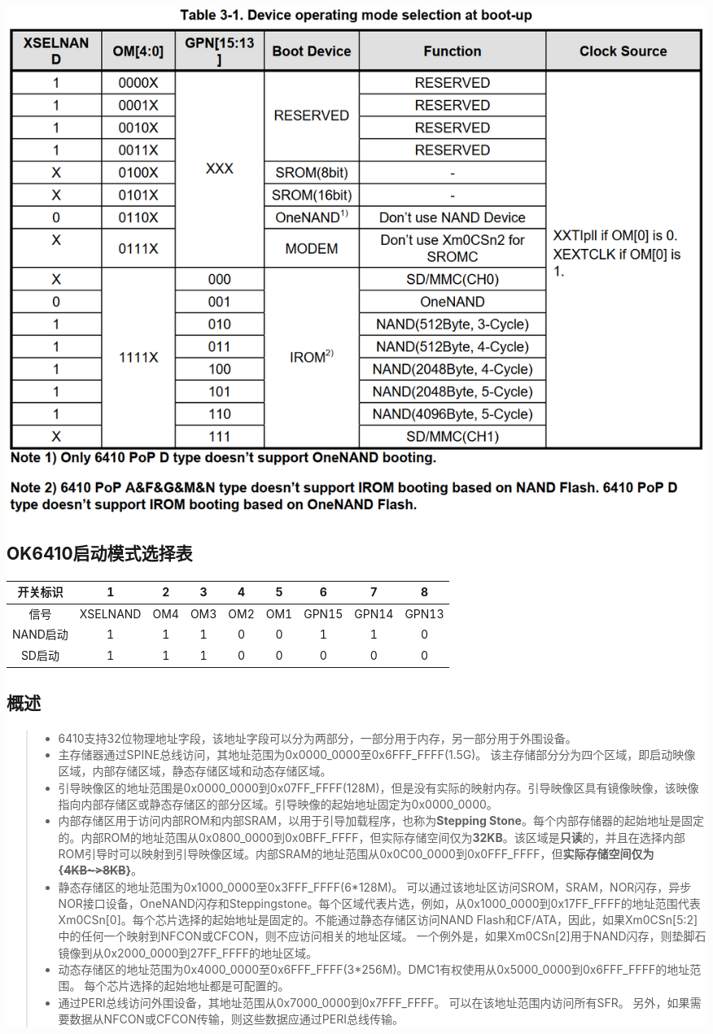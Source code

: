 ![OK6410设备操作模式启动配置](./assets/OK6410设备操作模式启动配置.png)

## OK6410启动模式选择表
| 开关标识 | 1 | 2 | 3 | 4 | 5 | 6 | 7 | 8 |
|:---:|:---:|:---:|:---:|:---:|:---:|:---:|:---:|:---:|
| 信号 | XSELNAND | OM4 | OM3 | OM2 | OM1 | GPN15 | GPN14 | GPN13 |
| NAND启动 | 1 | 1 | 1 | 0 | 0 | 1 | 1 | 0 |
| SD启动   | 1 | 1 | 1 | 0 | 0 | 0 | 0 | 0 |

## 概述

> * 6410支持32位物理地址字段，该地址字段可以分为两部分，一部分用于内存，另一部分用于外围设备。
> * 主存储器通过SPINE总线访问，其地址范围为0x0000_0000至0x6FFF_FFFF(1.5G)。 该主存储部分分为四个区域，即启动映像区域，内部存储区域，静态存储区域和动态存储区域。
> * 引导映像区的地址范围是0x0000_0000到0x07FF_FFFF(128M)，但是没有实际的映射内存。引导映像区具有镜像映像，该映像指向内部存储区或静态存储区的部分区域。引导映像的起始地址固定为0x0000_0000。
> * 内部存储区用于访问内部ROM和内部SRAM，以用于引导加载程序，也称为**Stepping Stone**。每个内部存储器的起始地址是固定的。内部ROM的地址范围从0x0800_0000到0x0BFF_FFFF，但实际存储空间仅为**32KB**。该区域是**只读**的，并且在选择内部ROM引导时可以映射到引导映像区域。内部SRAM的地址范围从0x0C00_0000到0x0FFF_FFFF，但**实际存储空间仅为{~~4KB~>8KB~~}**。
> * 静态存储区的地址范围为0x1000_0000至0x3FFF_FFFF(6*128M)。 可以通过该地址区访问SROM，SRAM，NOR闪存，异步NOR接口设备，OneNAND闪存和Steppingstone。每个区域代表片选，例如，从0x1000_0000到0x17FF_FFFF的地址范围代表Xm0CSn[0]。每个芯片选择的起始地址是固定的。不能通过静态存储区访问NAND Flash和CF/ATA，因此，如果Xm0CSn[5:2]中的任何一个映射到NFCON或CFCON，则不应访问相关的地址区域。 一个例外是，如果Xm0CSn[2]用于NAND闪存，则垫脚石镜像到从0x2000_0000到27FF_FFFF的地址区域。
> * 动态存储区的地址范围为0x4000_0000至0x6FFF_FFFF(3*256M)。DMC1有权使用从0x5000_0000到0x6FFF_FFFF的地址范围。 每个芯片选择的起始地址都是可配置的。
> * 通过PERI总线访问外围设备，其地址范围从0x7000_0000到0x7FFF_FFFF。 可以在该地址范围内访问所有SFR。 另外，如果需要数据从NFCON或CFCON传输，则这些数据应通过PERI总线传输。
